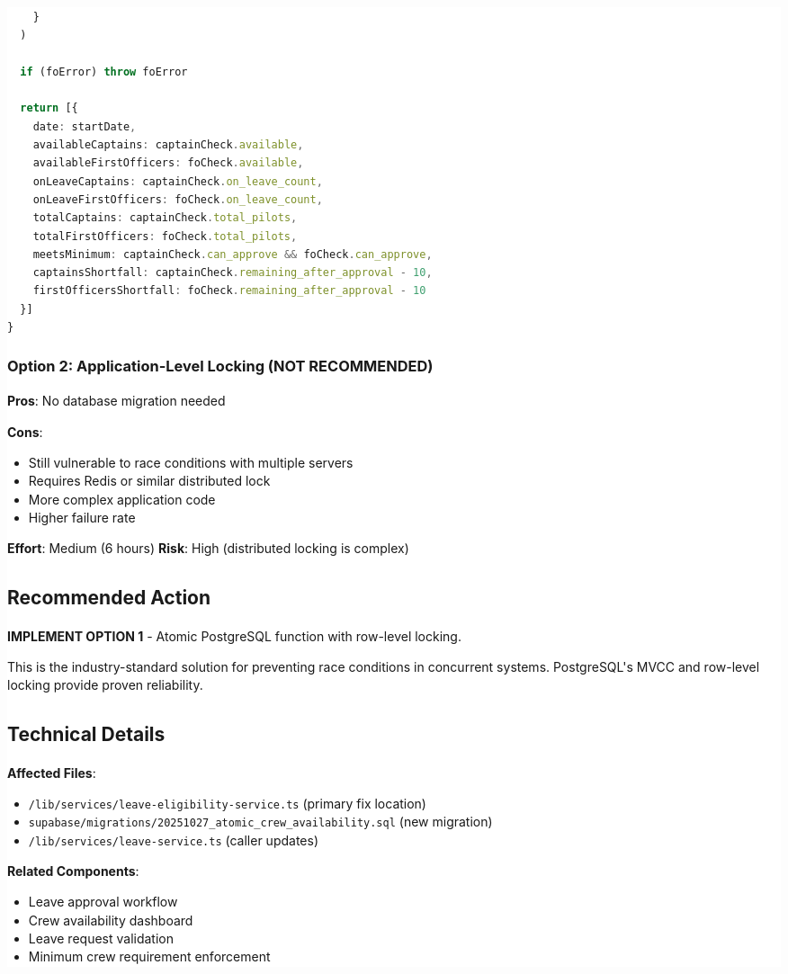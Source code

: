 ```typescript
    }
  )

  if (foError) throw foError

  return [{
    date: startDate,
    availableCaptains: captainCheck.available,
    availableFirstOfficers: foCheck.available,
    onLeaveCaptains: captainCheck.on_leave_count,
    onLeaveFirstOfficers: foCheck.on_leave_count,
    totalCaptains: captainCheck.total_pilots,
    totalFirstOfficers: foCheck.total_pilots,
    meetsMinimum: captainCheck.can_approve && foCheck.can_approve,
    captainsShortfall: captainCheck.remaining_after_approval - 10,
    firstOfficersShortfall: foCheck.remaining_after_approval - 10
  }]
}
```

### Option 2: Application-Level Locking (NOT RECOMMENDED)

**Pros**: No database migration needed

**Cons**:
- Still vulnerable to race conditions with multiple servers
- Requires Redis or similar distributed lock
- More complex application code
- Higher failure rate

**Effort**: Medium (6 hours)
**Risk**: High (distributed locking is complex)

## Recommended Action

**IMPLEMENT OPTION 1** - Atomic PostgreSQL function with row-level locking.

This is the industry-standard solution for preventing race conditions in concurrent systems. PostgreSQL's MVCC and row-level locking provide proven reliability.

## Technical Details

**Affected Files**:
- `/lib/services/leave-eligibility-service.ts` (primary fix location)
- `supabase/migrations/20251027_atomic_crew_availability.sql` (new migration)
- `/lib/services/leave-service.ts` (caller updates)

**Related Components**:
- Leave approval workflow
- Crew availability dashboard
- Leave request validation
- Minimum crew requirement enforcement
